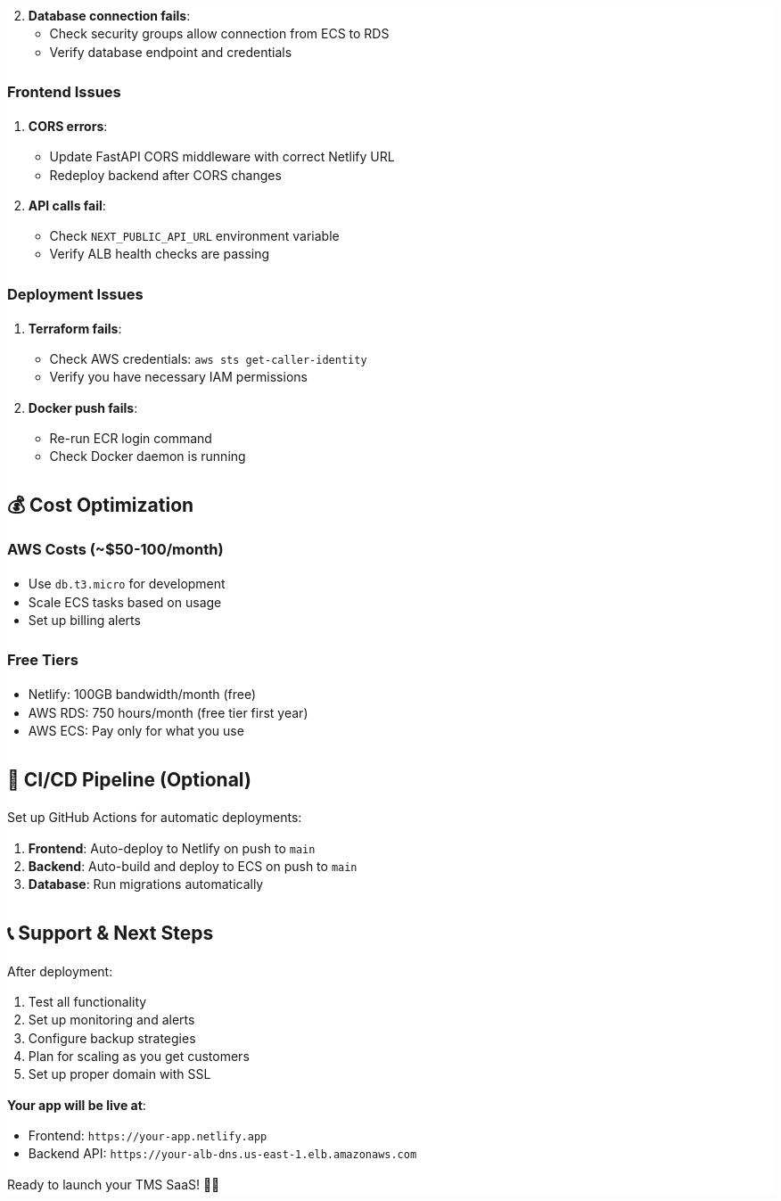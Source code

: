 2. **Database connection fails**:
   - Check security groups allow connection from ECS to RDS
   - Verify database endpoint and credentials

### Frontend Issues
1. **CORS errors**:
   - Update FastAPI CORS middleware with correct Netlify URL
   - Redeploy backend after CORS changes

2. **API calls fail**:
   - Check `NEXT_PUBLIC_API_URL` environment variable
   - Verify ALB health checks are passing

### Deployment Issues
1. **Terraform fails**:
   - Check AWS credentials: `aws sts get-caller-identity`
   - Verify you have necessary IAM permissions

2. **Docker push fails**:
   - Re-run ECR login command
   - Check Docker daemon is running

## 💰 Cost Optimization

### AWS Costs (~$50-100/month)
- Use `db.t3.micro` for development
- Scale ECS tasks based on usage
- Set up billing alerts

### Free Tiers
- Netlify: 100GB bandwidth/month (free)
- AWS RDS: 750 hours/month (free tier first year)
- AWS ECS: Pay only for what you use

## 🔄 CI/CD Pipeline (Optional)

Set up GitHub Actions for automatic deployments:

1. **Frontend**: Auto-deploy to Netlify on push to `main`
2. **Backend**: Auto-build and deploy to ECS on push to `main`
3. **Database**: Run migrations automatically

## 📞 Support & Next Steps

After deployment:
1. Test all functionality
2. Set up monitoring and alerts
3. Configure backup strategies
4. Plan for scaling as you get customers
5. Set up proper domain with SSL

**Your app will be live at**:
- Frontend: `https://your-app.netlify.app`
- Backend API: `https://your-alb-dns.us-east-1.elb.amazonaws.com`

Ready to launch your TMS SaaS! 🚛✨